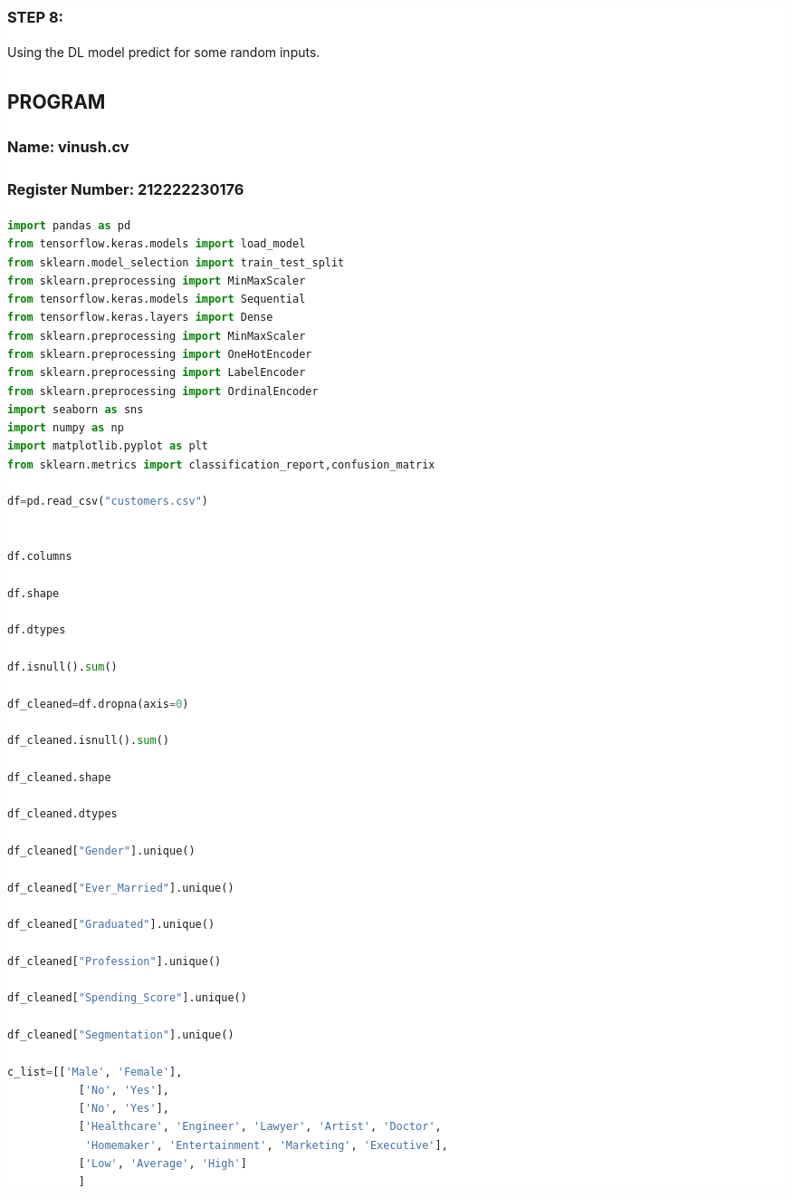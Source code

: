 ### STEP 8:
Using the DL model predict for some random inputs.

## PROGRAM

### Name: vinush.cv
### Register Number: 212222230176

```python
import pandas as pd
from tensorflow.keras.models import load_model
from sklearn.model_selection import train_test_split
from sklearn.preprocessing import MinMaxScaler
from tensorflow.keras.models import Sequential
from tensorflow.keras.layers import Dense
from sklearn.preprocessing import MinMaxScaler
from sklearn.preprocessing import OneHotEncoder
from sklearn.preprocessing import LabelEncoder
from sklearn.preprocessing import OrdinalEncoder
import seaborn as sns
import numpy as np
import matplotlib.pyplot as plt
from sklearn.metrics import classification_report,confusion_matrix

df=pd.read_csv("customers.csv")


df.columns

df.shape

df.dtypes

df.isnull().sum()

df_cleaned=df.dropna(axis=0)

df_cleaned.isnull().sum()

df_cleaned.shape

df_cleaned.dtypes

df_cleaned["Gender"].unique()

df_cleaned["Ever_Married"].unique()

df_cleaned["Graduated"].unique()

df_cleaned["Profession"].unique()

df_cleaned["Spending_Score"].unique()

df_cleaned["Segmentation"].unique()

c_list=[['Male', 'Female'],
           ['No', 'Yes'],
           ['No', 'Yes'],
           ['Healthcare', 'Engineer', 'Lawyer', 'Artist', 'Doctor',
            'Homemaker', 'Entertainment', 'Marketing', 'Executive'],
           ['Low', 'Average', 'High']
           ]
```